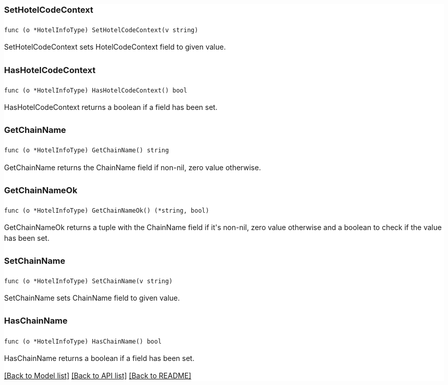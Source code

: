 ### SetHotelCodeContext

`func (o *HotelInfoType) SetHotelCodeContext(v string)`

SetHotelCodeContext sets HotelCodeContext field to given value.

### HasHotelCodeContext

`func (o *HotelInfoType) HasHotelCodeContext() bool`

HasHotelCodeContext returns a boolean if a field has been set.

### GetChainName

`func (o *HotelInfoType) GetChainName() string`

GetChainName returns the ChainName field if non-nil, zero value otherwise.

### GetChainNameOk

`func (o *HotelInfoType) GetChainNameOk() (*string, bool)`

GetChainNameOk returns a tuple with the ChainName field if it's non-nil, zero value otherwise
and a boolean to check if the value has been set.

### SetChainName

`func (o *HotelInfoType) SetChainName(v string)`

SetChainName sets ChainName field to given value.

### HasChainName

`func (o *HotelInfoType) HasChainName() bool`

HasChainName returns a boolean if a field has been set.


[[Back to Model list]](../README.md#documentation-for-models) [[Back to API list]](../README.md#documentation-for-api-endpoints) [[Back to README]](../README.md)


